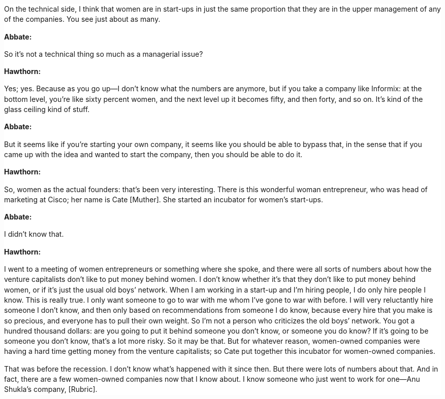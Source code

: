 On the technical side, I think that women are in start-ups in just the
same proportion that they are in the upper management of any of the
companies. You see just about as many.

**Abbate:**

So it’s not a technical thing so much as a managerial issue?

**Hawthorn:**

Yes; yes. Because as you go up—I don’t know what the numbers are
anymore, but if you take a company like Informix: at the bottom level,
you’re like sixty percent women, and the next level up it becomes fifty,
and then forty, and so on. It’s kind of the glass ceiling kind of stuff.

**Abbate:**

But it seems like if you’re starting your own company, it seems like you
should be able to bypass that, in the sense that if you came up with the
idea and wanted to start the company, then you should be able to do it.

**Hawthorn:**

So, women as the actual founders: that’s been very interesting. There is
this wonderful woman entrepreneur, who was head of marketing at Cisco;
her name is Cate \[Muther\]. She started an incubator for women’s
start-ups.

**Abbate:**

I didn’t know that.

**Hawthorn:**

I went to a meeting of women entrepreneurs or something where she spoke,
and there were all sorts of numbers about how the venture capitalists
don’t like to put money behind women. I don’t know whether it’s that
they don’t like to put money behind women, or if it’s just the usual old
boys’ network. When I am working in a start-up and I’m hiring people, I
do only hire people I know. This is really true. I only want someone to
go to war with me whom I’ve gone to war with before. I will very
reluctantly hire someone I don’t know, and then only based on
recommendations from someone I do know, because every hire that you make
is so precious, and everyone has to pull their own weight. So I’m not a
person who criticizes the old boys’ network. You got a hundred thousand
dollars: are you going to put it behind someone you don’t know, or
someone you do know? If it’s going to be someone you don’t know, that’s
a lot more risky. So it may be that. But for whatever reason,
women-owned companies were having a hard time getting money from the
venture capitalists; so Cate put together this incubator for women-owned
companies.

That was before the recession. I don’t know what’s happened with it
since then. But there were lots of numbers about that. And in fact,
there are a few women-owned companies now that I know about. I know
someone who just went to work for one—Anu Shukla’s company, \[Rubric\].
